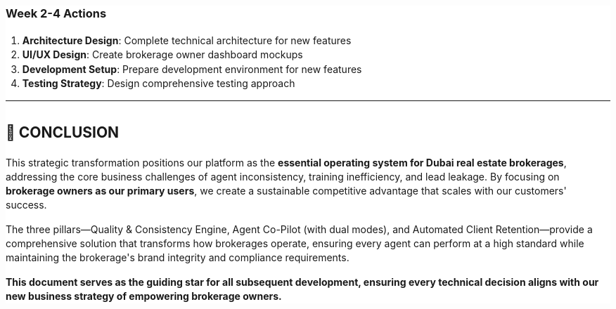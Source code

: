 ### **Week 2-4 Actions**
1. **Architecture Design**: Complete technical architecture for new features
2. **UI/UX Design**: Create brokerage owner dashboard mockups
3. **Development Setup**: Prepare development environment for new features
4. **Testing Strategy**: Design comprehensive testing approach

---

## 🎯 **CONCLUSION**

This strategic transformation positions our platform as the **essential operating system for Dubai real estate brokerages**, addressing the core business challenges of agent inconsistency, training inefficiency, and lead leakage. By focusing on **brokerage owners as our primary users**, we create a sustainable competitive advantage that scales with our customers' success.

The three pillars—Quality & Consistency Engine, Agent Co-Pilot (with dual modes), and Automated Client Retention—provide a comprehensive solution that transforms how brokerages operate, ensuring every agent can perform at a high standard while maintaining the brokerage's brand integrity and compliance requirements.

**This document serves as the guiding star for all subsequent development, ensuring every technical decision aligns with our new business strategy of empowering brokerage owners.**
